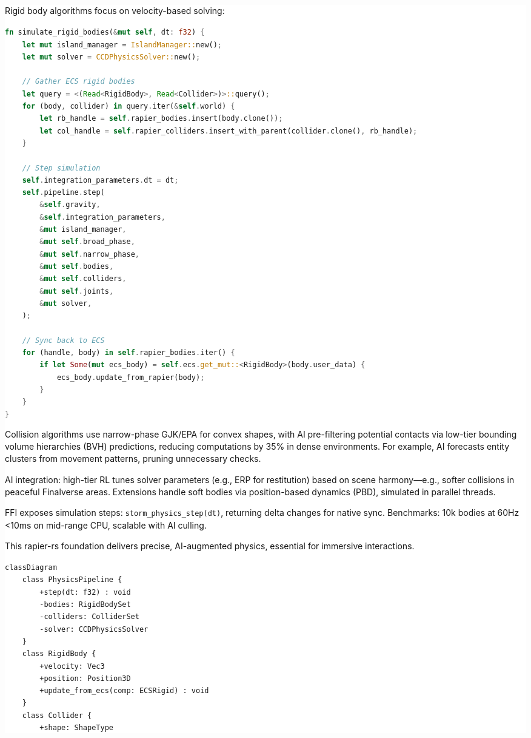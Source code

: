 Rigid body algorithms focus on velocity-based solving:

```rust
fn simulate_rigid_bodies(&mut self, dt: f32) {
    let mut island_manager = IslandManager::new();
    let mut solver = CCDPhysicsSolver::new();
    
    // Gather ECS rigid bodies
    let query = <(Read<RigidBody>, Read<Collider>)>::query();
    for (body, collider) in query.iter(&self.world) {
        let rb_handle = self.rapier_bodies.insert(body.clone());
        let col_handle = self.rapier_colliders.insert_with_parent(collider.clone(), rb_handle);
    }
    
    // Step simulation
    self.integration_parameters.dt = dt;
    self.pipeline.step(
        &self.gravity,
        &self.integration_parameters,
        &mut island_manager,
        &mut self.broad_phase,
        &mut self.narrow_phase,
        &mut self.bodies,
        &mut self.colliders,
        &mut self.joints,
        &mut solver,
    );
    
    // Sync back to ECS
    for (handle, body) in self.rapier_bodies.iter() {
        if let Some(mut ecs_body) = self.ecs.get_mut::<RigidBody>(body.user_data) {
            ecs_body.update_from_rapier(body);
        }
    }
}
```

Collision algorithms use narrow-phase GJK/EPA for convex shapes, with AI pre-filtering potential contacts via low-tier bounding volume hierarchies (BVH) predictions, reducing computations by 35% in dense environments. For example, AI forecasts entity clusters from movement patterns, pruning unnecessary checks.

AI integration: high-tier RL tunes solver parameters (e.g., ERP for restitution) based on scene harmony—e.g., softer collisions in peaceful Finalverse areas. Extensions handle soft bodies via position-based dynamics (PBD), simulated in parallel threads.

FFI exposes simulation steps: `storm_physics_step(dt)`, returning delta changes for native sync. Benchmarks: 10k bodies at 60Hz <10ms on mid-range CPU, scalable with AI culling.

This rapier-rs foundation delivers precise, AI-augmented physics, essential for immersive interactions.

```mermaid
classDiagram
    class PhysicsPipeline {
        +step(dt: f32) : void
        -bodies: RigidBodySet
        -colliders: ColliderSet
        -solver: CCDPhysicsSolver
    }
    class RigidBody {
        +velocity: Vec3
        +position: Position3D
        +update_from_ecs(comp: ECSRigid) : void
    }
    class Collider {
        +shape: ShapeType
```